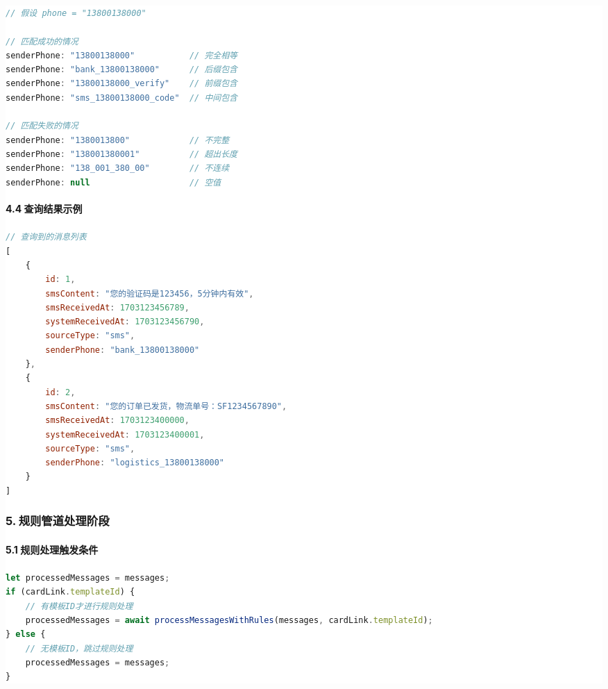 ```javascript
// 假设 phone = "13800138000"

// 匹配成功的情况
senderPhone: "13800138000"           // 完全相等
senderPhone: "bank_13800138000"      // 后缀包含
senderPhone: "13800138000_verify"    // 前缀包含
senderPhone: "sms_13800138000_code"  // 中间包含

// 匹配失败的情况
senderPhone: "1380013800"            // 不完整
senderPhone: "138001380001"          // 超出长度
senderPhone: "138_001_380_00"        // 不连续
senderPhone: null                    // 空值
```

#### 4.4 查询结果示例

```javascript
// 查询到的消息列表
[
    {
        id: 1,
        smsContent: "您的验证码是123456，5分钟内有效",
        smsReceivedAt: 1703123456789,
        systemReceivedAt: 1703123456790,
        sourceType: "sms",
        senderPhone: "bank_13800138000"
    },
    {
        id: 2,
        smsContent: "您的订单已发货，物流单号：SF1234567890",
        smsReceivedAt: 1703123400000,
        systemReceivedAt: 1703123400001,
        sourceType: "sms",
        senderPhone: "logistics_13800138000"
    }
]
```

### 5. 规则管道处理阶段

#### 5.1 规则处理触发条件

```javascript
let processedMessages = messages;
if (cardLink.templateId) {
    // 有模板ID才进行规则处理
    processedMessages = await processMessagesWithRules(messages, cardLink.templateId);
} else {
    // 无模板ID，跳过规则处理
    processedMessages = messages;
}
```
